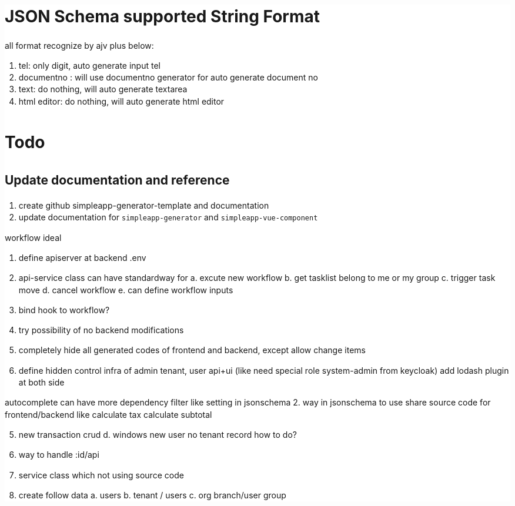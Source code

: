 

# JSON Schema supported String Format
all format recognize by ajv plus below:

1. tel: only digit, auto generate input tel
2. documentno : will use documentno generator for auto generate document no 
3. text: do nothing, will auto generate textarea
4. html editor: do nothing, will auto generate html editor



# Todo
## Update documentation and reference
1. create github simpleapp-generator-template and documentation
2. update documentation for `simpleapp-generator` and `simpleapp-vue-component`


workflow ideal
1. define apiserver at backend .env
2. api-service class can have standardway for
  a. excute new workflow
  b. get tasklist belong to me or my group
  c. trigger task move
  d. cancel workflow
  e. can define workflow inputs
3. bind hook to workflow?





1. try possibility of no backend modifications
3. completely hide all generated codes of frontend and backend, except allow change items
1. define hidden control infra of admin tenant, user api+ui (like need special role system-admin from keycloak)
add lodash  plugin at both side


autocomplete can have more dependency filter like setting in jsonschema
2. way in jsonschema to use share source code for frontend/backend like
  calculate tax
  calculate subtotal

5. new transaction crud
d. windows
new user no tenant record how to do?
8. way to handle :id/api
9. service class which not using source code



1. create follow data
  a. users
  b. tenant / users
  c. org
      branch/user
      group
  